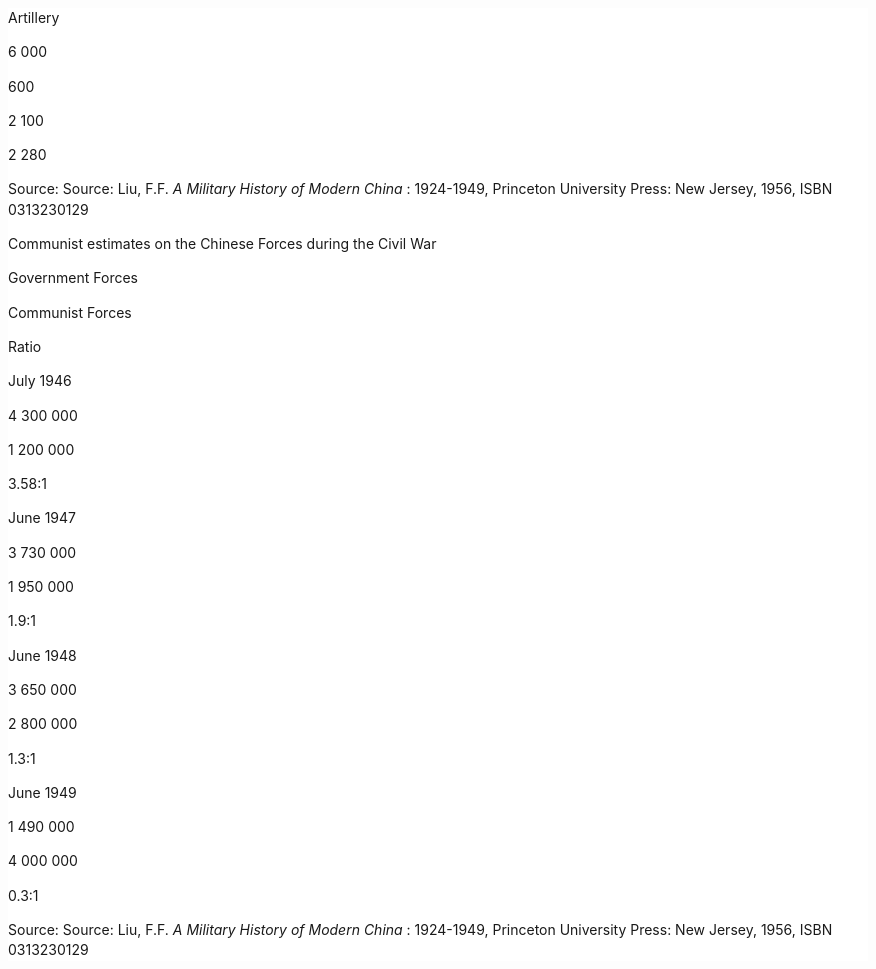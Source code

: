 Artillery

6 000

600

2 100

2 280

Source: Source: Liu, F.F. *A Military History of Modern China* :
1924-1949, Princeton University Press: New Jersey, 1956, ISBN 0313230129

Communist estimates on the Chinese Forces during the Civil War

Government Forces

Communist Forces

Ratio

July 1946

4 300 000

1 200 000

3.58:1

June 1947

3 730 000

1 950 000

1.9:1

June 1948

3 650 000

2 800 000

1.3:1

June 1949

1 490 000

4 000 000

0.3:1

Source: Source: Liu, F.F. *A Military History of Modern China* :
1924-1949, Princeton University Press: New Jersey, 1956, ISBN 0313230129
